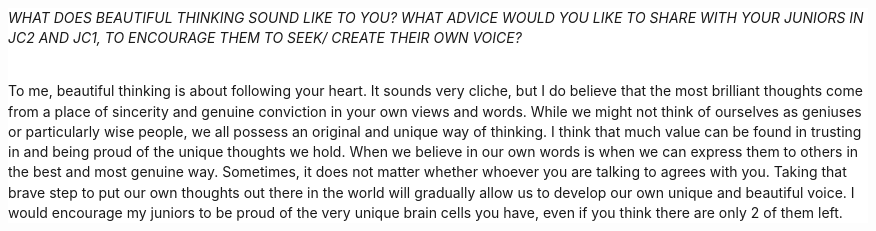 ###### WHAT DOES BEAUTIFUL THINKING SOUND LIKE TO YOU? WHAT ADVICE WOULD YOU LIKE TO SHARE WITH YOUR JUNIORS IN JC2 AND JC1, TO ENCOURAGE THEM TO SEEK/ CREATE THEIR OWN VOICE?

To me, beautiful thinking is about following your heart. It sounds very cliche, but I do believe that the most brilliant thoughts come from a place of sincerity and genuine conviction in your own views and words. While we might not think of ourselves as geniuses or particularly wise people, we all possess an original and unique way of thinking. I think that much value can be found in trusting in and being proud of the unique thoughts we hold. When we believe in our own words is when we can express them to others in the best and most genuine way. Sometimes, it does not matter whether whoever you are talking to agrees with you. Taking that brave step to put our own thoughts out there in the world will gradually allow us to develop our own unique and beautiful voice. I would encourage my juniors to be proud of the very unique brain cells you have, even if you think there are only 2 of them left.